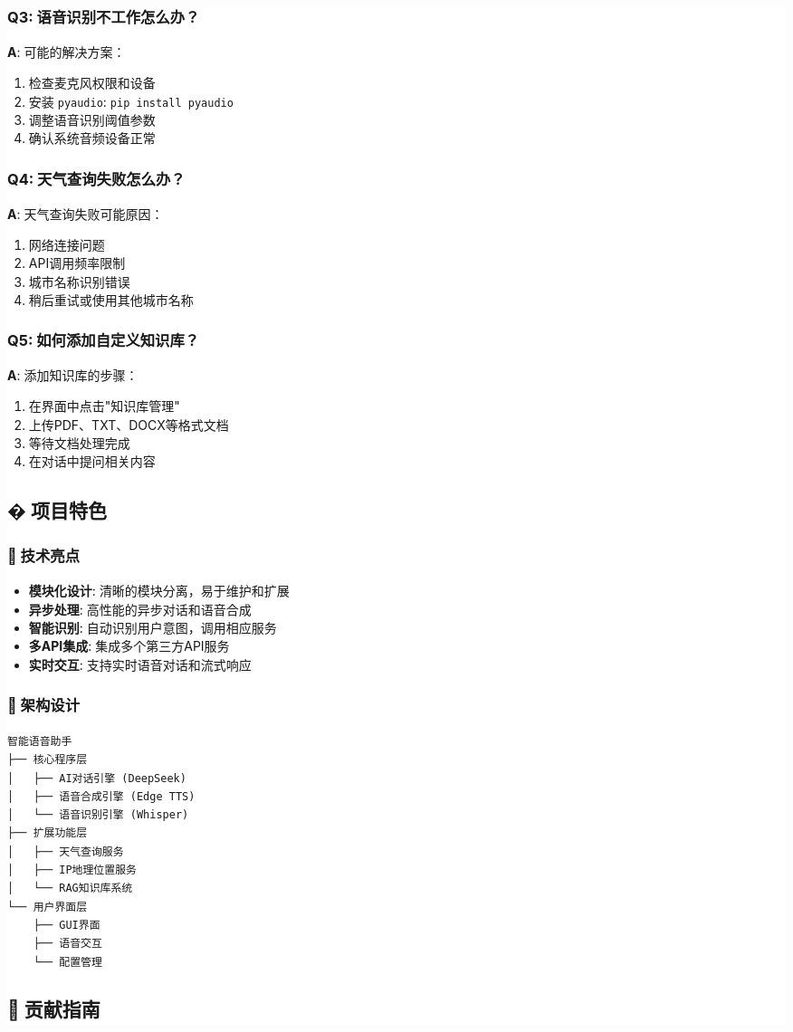 ### Q3: 语音识别不工作怎么办？
**A**: 可能的解决方案：
1. 检查麦克风权限和设备
2. 安装 `pyaudio`: `pip install pyaudio`
3. 调整语音识别阈值参数
4. 确认系统音频设备正常

### Q4: 天气查询失败怎么办？
**A**: 天气查询失败可能原因：
1. 网络连接问题
2. API调用频率限制
3. 城市名称识别错误
4. 稍后重试或使用其他城市名称

### Q5: 如何添加自定义知识库？
**A**: 添加知识库的步骤：
1. 在界面中点击"知识库管理"
2. 上传PDF、TXT、DOCX等格式文档
3. 等待文档处理完成
4. 在对话中提问相关内容

## � 项目特色

### 🎯 技术亮点
- **模块化设计**: 清晰的模块分离，易于维护和扩展
- **异步处理**: 高性能的异步对话和语音合成
- **智能识别**: 自动识别用户意图，调用相应服务
- **多API集成**: 集成多个第三方API服务
- **实时交互**: 支持实时语音对话和流式响应

### 🔧 架构设计
```
智能语音助手
├── 核心程序层
│   ├── AI对话引擎 (DeepSeek)
│   ├── 语音合成引擎 (Edge TTS)
│   └── 语音识别引擎 (Whisper)
├── 扩展功能层
│   ├── 天气查询服务
│   ├── IP地理位置服务
│   └── RAG知识库系统
└── 用户界面层
    ├── GUI界面
    ├── 语音交互
    └── 配置管理
```

## 🤝 贡献指南
